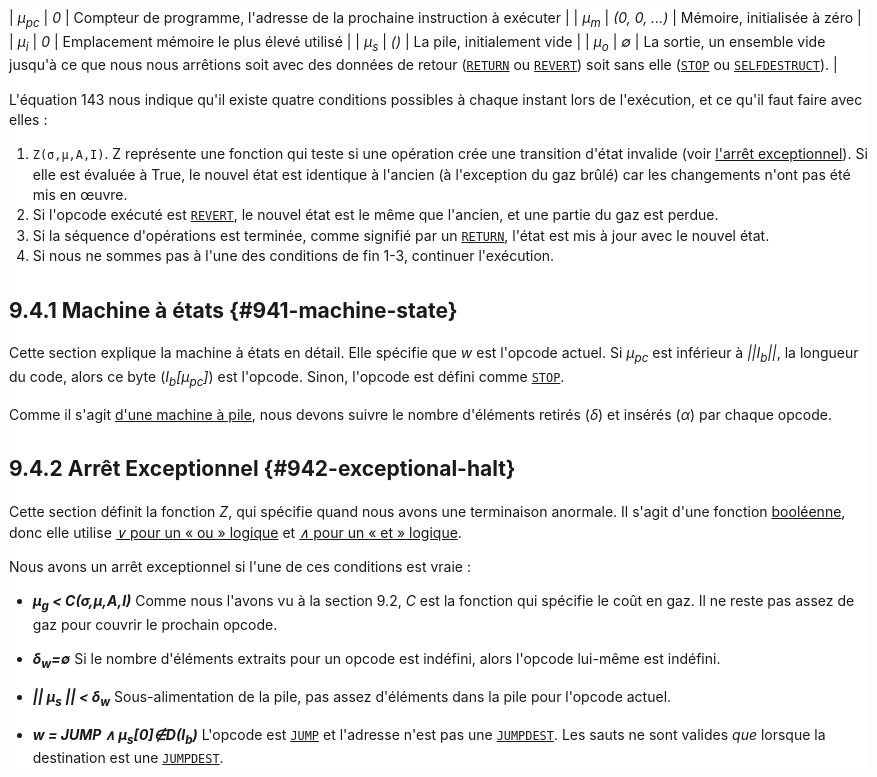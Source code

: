 | _μ<sub>pc</sub>_ | _0_             | Compteur de programme, l'adresse de la prochaine instruction à exécuter                                                                                                                                                                                                              |
| _μ<sub>m</sub>_  | _(0, 0, ...)_   | Mémoire, initialisée à zéro                                                                                                                                                                                                                                                          |
| _μ<sub>i</sub>_  | _0_             | Emplacement mémoire le plus élevé utilisé                                                                                                                                                                                                                                            |
| _μ<sub>s</sub>_  | _()_            | La pile, initialement vide                                                                                                                                                                                                                                                           |
| _μ<sub>o</sub>_  | _∅_             | La sortie, un ensemble vide jusqu'à ce que nous nous arrêtions soit avec des données de retour ([`RETURN`](https://www.evm.codes/#f3) ou [`REVERT`](https://www.evm.codes/#fd)) soit sans elle ([`STOP`](https://www.evm.codes/#00) ou [`SELFDESTRUCT`](https://www.evm.codes/#ff)). |

L'équation 143 nous indique qu'il existe quatre conditions possibles à chaque instant lors de l'exécution, et ce qu'il faut faire avec elles :

1.  `Z(σ,μ,A,I)`. Z représente une fonction qui teste si une opération crée une transition d'état invalide (voir [l'arrêt exceptionnel](#942-exceptional-halting)). Si elle est évaluée à True, le nouvel état est identique à l'ancien (à l'exception du gaz brûlé) car les changements n'ont pas été mis en œuvre.
2.  Si l'opcode exécuté est [`REVERT`](https://www.evm.codes/#fd), le nouvel état est le même que l'ancien, et une partie du gaz est perdue.
3.  Si la séquence d'opérations est terminée, comme signifié par un [`RETURN`](https://www.evm.codes/#f3), l'état est mis à jour avec le nouvel état.
4.  Si nous ne sommes pas à l'une des conditions de fin 1-3, continuer l'exécution.

## 9.4.1 Machine à états \{#941-machine-state}

Cette section explique la machine à états en détail. Elle spécifie que _w_ est l'opcode actuel. Si _μ<sub>pc</sub>_ est inférieur à _||I<sub>b</sub>||_, la longueur du code, alors ce byte (_I<sub>b</sub>[μ<sub>pc</sub>]_) est l'opcode. Sinon, l'opcode est défini comme [`STOP`](https://www.evm.codes/#00).

Comme il s'agit [d'une machine à pile](https://en.wikipedia.org/wiki/Stack_machine), nous devons suivre le nombre d'éléments retirés (_δ_) et insérés (_α_) par chaque opcode.

## 9.4.2 Arrêt Exceptionnel \{#942-exceptional-halt}

Cette section définit la fonction _Z_, qui spécifie quand nous avons une terminaison anormale. Il s'agit d'une fonction [booléenne](https://en.wikipedia.org/wiki/Boolean_data_type), donc elle utilise [_∨_ pour un « ou » logique](https://en.wikipedia.org/wiki/Logical_disjunction) et [_∧_ pour un « et » logique](https://en.wikipedia.org/wiki/Logical_conjunction).

Nous avons un arrêt exceptionnel si l'une de ces conditions est vraie :

- **_μ<sub>g</sub> < C(σ,μ,A,I)_** Comme nous l'avons vu à la section 9.2, _C_ est la fonction qui spécifie le coût en gaz. Il ne reste pas assez de gaz pour couvrir le prochain opcode.

- **_δ<sub>w</sub>=∅_** Si le nombre d'éléments extraits pour un opcode est indéfini, alors l'opcode lui-même est indéfini.

- **_|| μ<sub>s</sub> || < δ<sub>w</sub>_** Sous-alimentation de la pile, pas assez d'éléments dans la pile pour l'opcode actuel.

- **_w = JUMP ∧ μ<sub>s</sub>[0]∉D(I<sub>b</sub>)_** L'opcode est [`JUMP`](https://www.evm.codes/#56) et l'adresse n'est pas une [`JUMPDEST`](https://www.evm.codes/#5b). Les sauts ne sont valides _que_ lorsque la destination est une [`JUMPDEST`](https://www.evm.codes/#5b).

